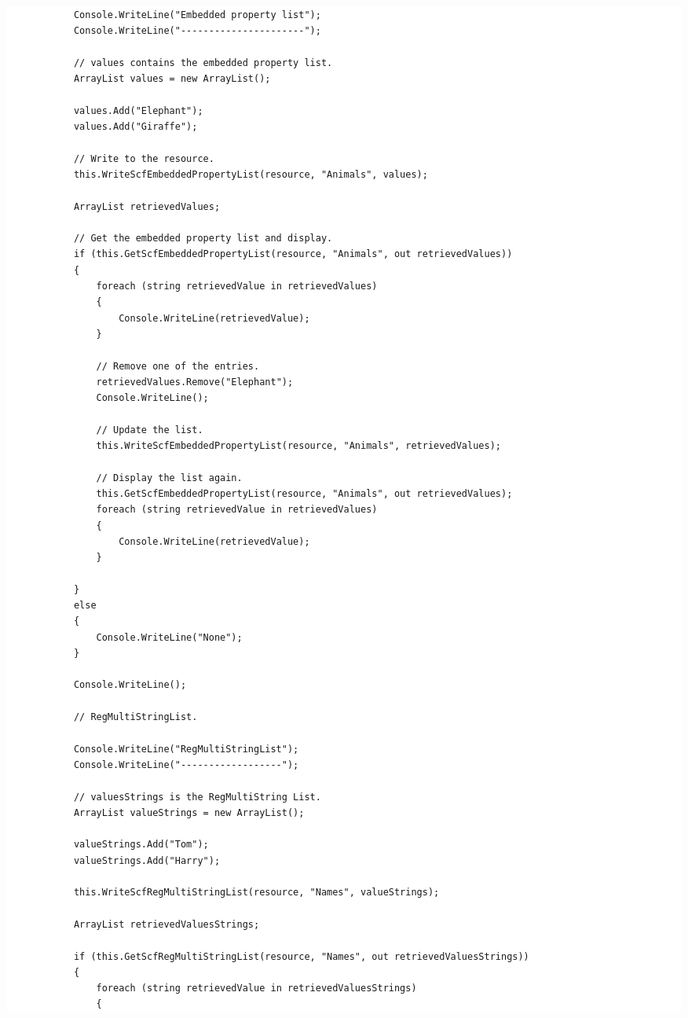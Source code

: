 ```  
            Console.WriteLine("Embedded property list");  
            Console.WriteLine("----------------------");  

            // values contains the embedded property list.  
            ArrayList values = new ArrayList();  

            values.Add("Elephant");  
            values.Add("Giraffe");  

            // Write to the resource.  
            this.WriteScfEmbeddedPropertyList(resource, "Animals", values);  

            ArrayList retrievedValues;  

            // Get the embedded property list and display.  
            if (this.GetScfEmbeddedPropertyList(resource, "Animals", out retrievedValues))  
            {  
                foreach (string retrievedValue in retrievedValues)  
                {  
                    Console.WriteLine(retrievedValue);  
                }  

                // Remove one of the entries.  
                retrievedValues.Remove("Elephant");  
                Console.WriteLine();  

                // Update the list.  
                this.WriteScfEmbeddedPropertyList(resource, "Animals", retrievedValues);  

                // Display the list again.  
                this.GetScfEmbeddedPropertyList(resource, "Animals", out retrievedValues);  
                foreach (string retrievedValue in retrievedValues)  
                {  
                    Console.WriteLine(retrievedValue);  
                }  

            }  
            else  
            {  
                Console.WriteLine("None");  
            }  

            Console.WriteLine();  

            // RegMultiStringList.  

            Console.WriteLine("RegMultiStringList");  
            Console.WriteLine("------------------");  

            // valuesStrings is the RegMultiString List.  
            ArrayList valueStrings = new ArrayList();  

            valueStrings.Add("Tom");  
            valueStrings.Add("Harry");  

            this.WriteScfRegMultiStringList(resource, "Names", valueStrings);  

            ArrayList retrievedValuesStrings;  

            if (this.GetScfRegMultiStringList(resource, "Names", out retrievedValuesStrings))  
            {  
                foreach (string retrievedValue in retrievedValuesStrings)  
                {  
```